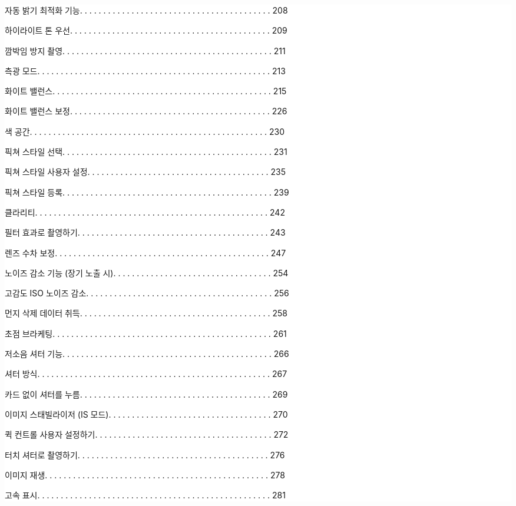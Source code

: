 자동 밝기 최적화 기능. . . . . . . . . . . . . . . . . . . . . . . . . . . . . . . . . . . . . . . . . 208

하이라이트 톤 우선. . . . . . . . . . . . . . . . . . . . . . . . . . . . . . . . . . . . . . . . . . . 209

깜박임 방지 촬영. . . . . . . . . . . . . . . . . . . . . . . . . . . . . . . . . . . . . . . . . . . . . 211

측광 모드. . . . . . . . . . . . . . . . . . . . . . . . . . . . . . . . . . . . . . . . . . . . . . . . . . 213

화이트 밸런스. . . . . . . . . . . . . . . . . . . . . . . . . . . . . . . . . . . . . . . . . . . . . . . 215

화이트 밸런스 보정. . . . . . . . . . . . . . . . . . . . . . . . . . . . . . . . . . . . . . . . . . . 226

색 공간. . . . . . . . . . . . . . . . . . . . . . . . . . . . . . . . . . . . . . . . . . . . . . . . . . . 230

픽쳐 스타일 선택. . . . . . . . . . . . . . . . . . . . . . . . . . . . . . . . . . . . . . . . . . . . . 231

픽쳐 스타일 사용자 설정. . . . . . . . . . . . . . . . . . . . . . . . . . . . . . . . . . . . . . . 235

픽쳐 스타일 등록. . . . . . . . . . . . . . . . . . . . . . . . . . . . . . . . . . . . . . . . . . . . . 239

클라리티. . . . . . . . . . . . . . . . . . . . . . . . . . . . . . . . . . . . . . . . . . . . . . . . . . 242

필터 효과로 촬영하기. . . . . . . . . . . . . . . . . . . . . . . . . . . . . . . . . . . . . . . . . 243

렌즈 수차 보정. . . . . . . . . . . . . . . . . . . . . . . . . . . . . . . . . . . . . . . . . . . . . . 247

노이즈 감소 기능 (장기 노출 시). . . . . . . . . . . . . . . . . . . . . . . . . . . . . . . . . . 254

고감도 ISO 노이즈 감소. . . . . . . . . . . . . . . . . . . . . . . . . . . . . . . . . . . . . . . . 256

먼지 삭제 데이터 취득. . . . . . . . . . . . . . . . . . . . . . . . . . . . . . . . . . . . . . . . . 258

초점 브라케팅. . . . . . . . . . . . . . . . . . . . . . . . . . . . . . . . . . . . . . . . . . . . . . . 261

저소음 셔터 기능. . . . . . . . . . . . . . . . . . . . . . . . . . . . . . . . . . . . . . . . . . . . . 266

셔터 방식. . . . . . . . . . . . . . . . . . . . . . . . . . . . . . . . . . . . . . . . . . . . . . . . . . 267

카드 없이 셔터를 누름. . . . . . . . . . . . . . . . . . . . . . . . . . . . . . . . . . . . . . . . . 269

이미지 스태빌라이저 (IS 모드). . . . . . . . . . . . . . . . . . . . . . . . . . . . . . . . . . . 270

퀵 컨트롤 사용자 설정하기. . . . . . . . . . . . . . . . . . . . . . . . . . . . . . . . . . . . . . 272

터치 셔터로 촬영하기. . . . . . . . . . . . . . . . . . . . . . . . . . . . . . . . . . . . . . . . . 276

이미지 재생. . . . . . . . . . . . . . . . . . . . . . . . . . . . . . . . . . . . . . . . . . . . . . . . 278

고속 표시. . . . . . . . . . . . . . . . . . . . . . . . . . . . . . . . . . . . . . . . . . . . . . . . . . 281
